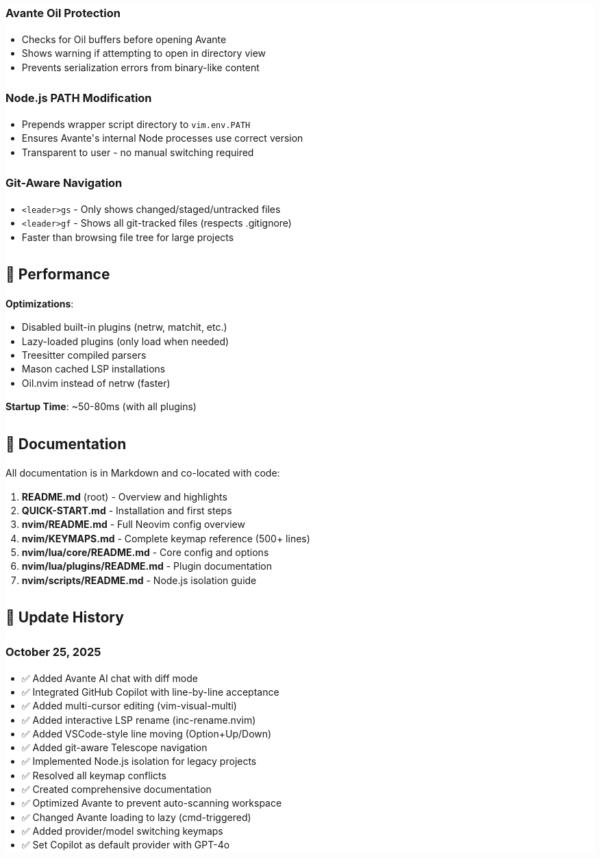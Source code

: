 ### Avante Oil Protection
- Checks for Oil buffers before opening Avante
- Shows warning if attempting to open in directory view
- Prevents serialization errors from binary-like content

### Node.js PATH Modification
- Prepends wrapper script directory to `vim.env.PATH`
- Ensures Avante's internal Node processes use correct version
- Transparent to user - no manual switching required

### Git-Aware Navigation
- `<leader>gs` - Only shows changed/staged/untracked files
- `<leader>gf` - Shows all git-tracked files (respects .gitignore)
- Faster than browsing file tree for large projects

## 🚀 Performance

**Optimizations**:
- Disabled built-in plugins (netrw, matchit, etc.)
- Lazy-loaded plugins (only load when needed)
- Treesitter compiled parsers
- Mason cached LSP installations
- Oil.nvim instead of netrw (faster)

**Startup Time**: ~50-80ms (with all plugins)

## 📖 Documentation

All documentation is in Markdown and co-located with code:

1. **README.md** (root) - Overview and highlights
2. **QUICK-START.md** - Installation and first steps
3. **nvim/README.md** - Full Neovim config overview
4. **nvim/KEYMAPS.md** - Complete keymap reference (500+ lines)
5. **nvim/lua/core/README.md** - Core config and options
6. **nvim/lua/plugins/README.md** - Plugin documentation
7. **nvim/scripts/README.md** - Node.js isolation guide

## 🔄 Update History

### October 25, 2025
- ✅ Added Avante AI chat with diff mode
- ✅ Integrated GitHub Copilot with line-by-line acceptance
- ✅ Added multi-cursor editing (vim-visual-multi)
- ✅ Added interactive LSP rename (inc-rename.nvim)
- ✅ Added VSCode-style line moving (Option+Up/Down)
- ✅ Added git-aware Telescope navigation
- ✅ Implemented Node.js isolation for legacy projects
- ✅ Resolved all keymap conflicts
- ✅ Created comprehensive documentation
- ✅ Optimized Avante to prevent auto-scanning workspace
- ✅ Changed Avante loading to lazy (cmd-triggered)
- ✅ Added provider/model switching keymaps
- ✅ Set Copilot as default provider with GPT-4o
